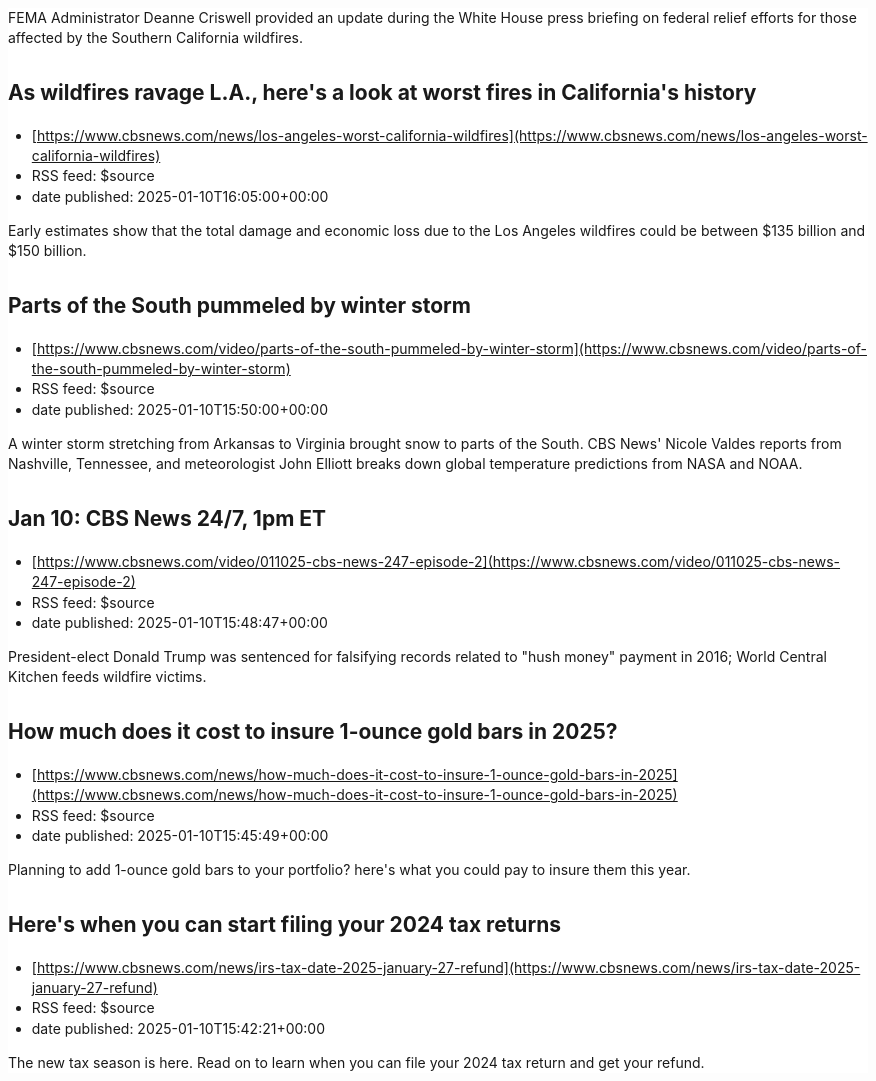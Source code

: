FEMA Administrator Deanne Criswell provided an update during the White House press briefing on federal relief efforts for those affected by the Southern California wildfires.

## As wildfires ravage L.A., here's a look at worst fires in California's history
 - [https://www.cbsnews.com/news/los-angeles-worst-california-wildfires](https://www.cbsnews.com/news/los-angeles-worst-california-wildfires)
 - RSS feed: $source
 - date published: 2025-01-10T16:05:00+00:00

Early estimates show that the total damage and economic loss due to the Los Angeles wildfires could be between $135 billion and $150 billion.

## Parts of the South pummeled by winter storm
 - [https://www.cbsnews.com/video/parts-of-the-south-pummeled-by-winter-storm](https://www.cbsnews.com/video/parts-of-the-south-pummeled-by-winter-storm)
 - RSS feed: $source
 - date published: 2025-01-10T15:50:00+00:00

A winter storm stretching from Arkansas to Virginia brought snow to parts of the South. CBS News' Nicole Valdes reports from Nashville, Tennessee, and meteorologist John Elliott breaks down global temperature predictions from NASA and NOAA.

## Jan 10: CBS News 24/7, 1pm ET
 - [https://www.cbsnews.com/video/011025-cbs-news-247-episode-2](https://www.cbsnews.com/video/011025-cbs-news-247-episode-2)
 - RSS feed: $source
 - date published: 2025-01-10T15:48:47+00:00

President-elect Donald Trump was sentenced for falsifying records related to "hush money" payment in 2016; World Central Kitchen feeds wildfire victims.

## How much does it cost to insure 1-ounce gold bars in 2025?
 - [https://www.cbsnews.com/news/how-much-does-it-cost-to-insure-1-ounce-gold-bars-in-2025](https://www.cbsnews.com/news/how-much-does-it-cost-to-insure-1-ounce-gold-bars-in-2025)
 - RSS feed: $source
 - date published: 2025-01-10T15:45:49+00:00

Planning to add 1-ounce gold bars to your portfolio? here's what you could pay to insure them this year.

## Here's when you can start filing your 2024 tax returns
 - [https://www.cbsnews.com/news/irs-tax-date-2025-january-27-refund](https://www.cbsnews.com/news/irs-tax-date-2025-january-27-refund)
 - RSS feed: $source
 - date published: 2025-01-10T15:42:21+00:00

The new tax season is here. Read on to learn when you can file your 2024 tax return and get your refund.
